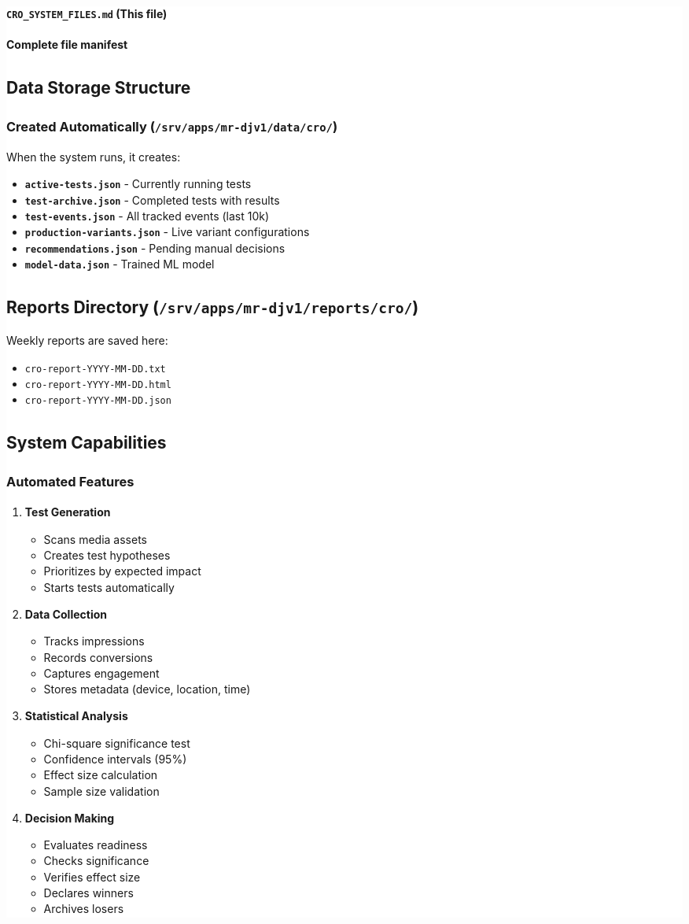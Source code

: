 #### `CRO_SYSTEM_FILES.md` (This file)
**Complete file manifest**

## Data Storage Structure

### Created Automatically (`/srv/apps/mr-djv1/data/cro/`)

When the system runs, it creates:

- **`active-tests.json`** - Currently running tests
- **`test-archive.json`** - Completed tests with results
- **`test-events.json`** - All tracked events (last 10k)
- **`production-variants.json`** - Live variant configurations
- **`recommendations.json`** - Pending manual decisions
- **`model-data.json`** - Trained ML model

## Reports Directory (`/srv/apps/mr-djv1/reports/cro/`)

Weekly reports are saved here:
- `cro-report-YYYY-MM-DD.txt`
- `cro-report-YYYY-MM-DD.html`
- `cro-report-YYYY-MM-DD.json`

## System Capabilities

### Automated Features

1. **Test Generation**
   - Scans media assets
   - Creates test hypotheses
   - Prioritizes by expected impact
   - Starts tests automatically

2. **Data Collection**
   - Tracks impressions
   - Records conversions
   - Captures engagement
   - Stores metadata (device, location, time)

3. **Statistical Analysis**
   - Chi-square significance test
   - Confidence intervals (95%)
   - Effect size calculation
   - Sample size validation

4. **Decision Making**
   - Evaluates readiness
   - Checks significance
   - Verifies effect size
   - Declares winners
   - Archives losers
